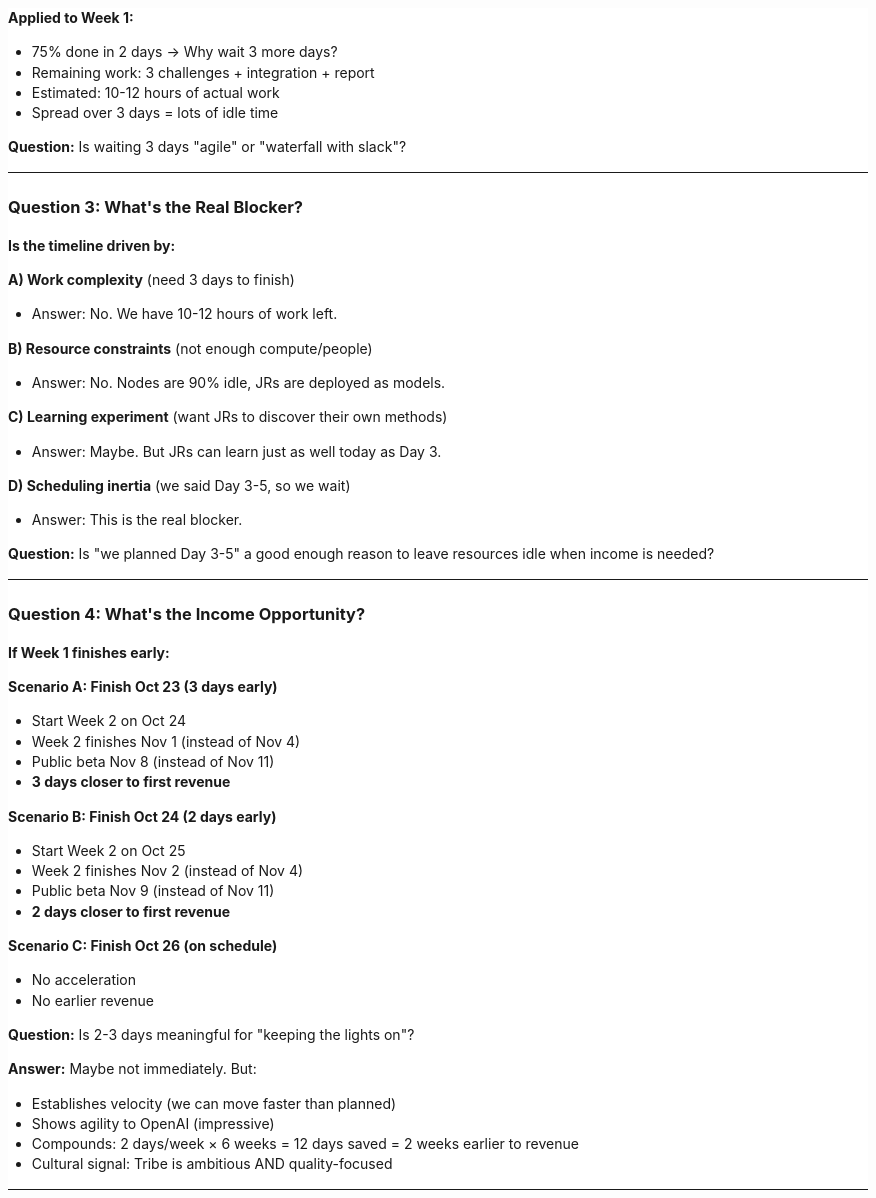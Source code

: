 **Applied to Week 1:**
- 75% done in 2 days → Why wait 3 more days?
- Remaining work: 3 challenges + integration + report
- Estimated: 10-12 hours of actual work
- Spread over 3 days = lots of idle time

**Question:** Is waiting 3 days "agile" or "waterfall with slack"?

---

### Question 3: What's the Real Blocker?

**Is the timeline driven by:**

**A) Work complexity** (need 3 days to finish)
- Answer: No. We have 10-12 hours of work left.

**B) Resource constraints** (not enough compute/people)
- Answer: No. Nodes are 90% idle, JRs are deployed as models.

**C) Learning experiment** (want JRs to discover their own methods)
- Answer: Maybe. But JRs can learn just as well today as Day 3.

**D) Scheduling inertia** (we said Day 3-5, so we wait)
- Answer: This is the real blocker.

**Question:** Is "we planned Day 3-5" a good enough reason to leave resources idle when income is needed?

---

### Question 4: What's the Income Opportunity?

**If Week 1 finishes early:**

**Scenario A: Finish Oct 23 (3 days early)**
- Start Week 2 on Oct 24
- Week 2 finishes Nov 1 (instead of Nov 4)
- Public beta Nov 8 (instead of Nov 11)
- **3 days closer to first revenue**

**Scenario B: Finish Oct 24 (2 days early)**
- Start Week 2 on Oct 25
- Week 2 finishes Nov 2 (instead of Nov 4)
- Public beta Nov 9 (instead of Nov 11)
- **2 days closer to first revenue**

**Scenario C: Finish Oct 26 (on schedule)**
- No acceleration
- No earlier revenue

**Question:** Is 2-3 days meaningful for "keeping the lights on"?

**Answer:** Maybe not immediately. But:
- Establishes velocity (we can move faster than planned)
- Shows agility to OpenAI (impressive)
- Compounds: 2 days/week × 6 weeks = 12 days saved = 2 weeks earlier to revenue
- Cultural signal: Tribe is ambitious AND quality-focused

---
